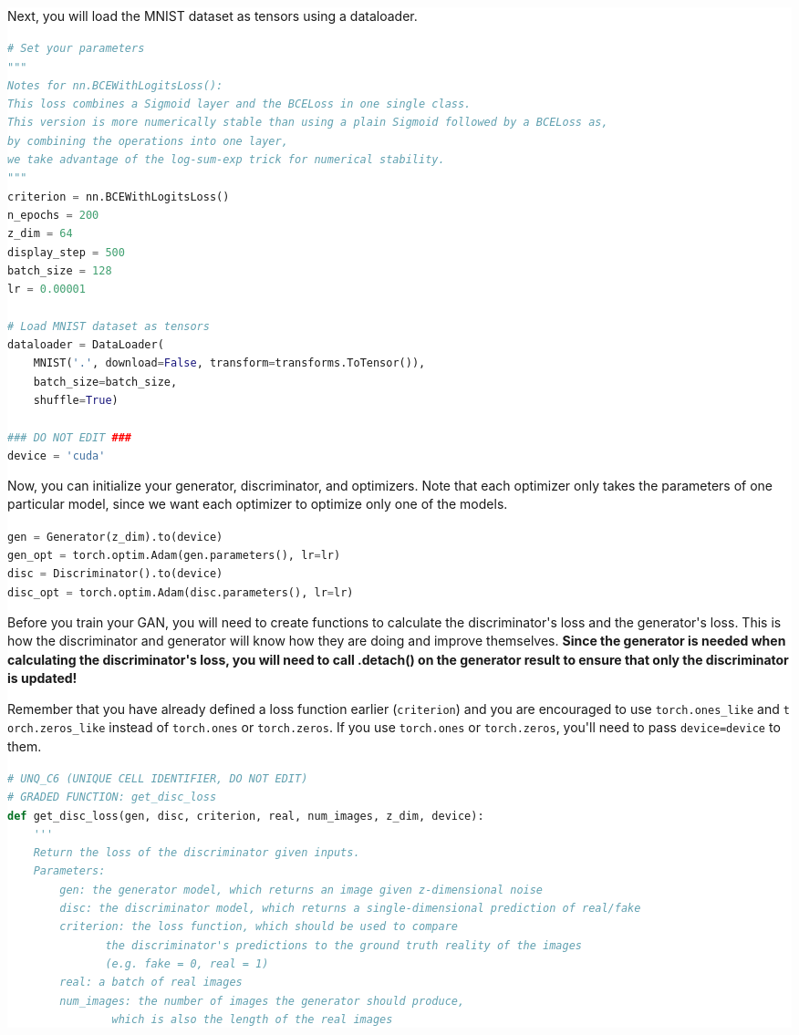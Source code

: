 Next, you will load the MNIST dataset as tensors using a dataloader.




```python
# Set your parameters
"""
Notes for nn.BCEWithLogitsLoss():
This loss combines a Sigmoid layer and the BCELoss in one single class. 
This version is more numerically stable than using a plain Sigmoid followed by a BCELoss as, 
by combining the operations into one layer, 
we take advantage of the log-sum-exp trick for numerical stability.
"""
criterion = nn.BCEWithLogitsLoss()
n_epochs = 200
z_dim = 64
display_step = 500
batch_size = 128
lr = 0.00001

# Load MNIST dataset as tensors
dataloader = DataLoader(
    MNIST('.', download=False, transform=transforms.ToTensor()),
    batch_size=batch_size,
    shuffle=True)

### DO NOT EDIT ###
device = 'cuda'
```

Now, you can initialize your generator, discriminator, and optimizers. Note that each optimizer only takes the parameters of one particular model, since we want each optimizer to optimize only one of the models.


```python
gen = Generator(z_dim).to(device)
gen_opt = torch.optim.Adam(gen.parameters(), lr=lr)
disc = Discriminator().to(device) 
disc_opt = torch.optim.Adam(disc.parameters(), lr=lr)
```

Before you train your GAN, you will need to create functions to calculate the discriminator's loss and the generator's loss. This is how the discriminator and generator will know how they are doing and improve themselves. **Since the generator is needed when calculating the discriminator's loss, you will need to call .detach() on the generator result to ensure that only the discriminator is updated!**

Remember that you have already defined a loss function earlier (`criterion`) and you are encouraged to use `torch.ones_like` and `torch.zeros_like` instead of `torch.ones` or `torch.zeros`. If you use `torch.ones` or `torch.zeros`, you'll need to pass `device=device` to them.


```python
# UNQ_C6 (UNIQUE CELL IDENTIFIER, DO NOT EDIT)
# GRADED FUNCTION: get_disc_loss
def get_disc_loss(gen, disc, criterion, real, num_images, z_dim, device):
    '''
    Return the loss of the discriminator given inputs.
    Parameters:
        gen: the generator model, which returns an image given z-dimensional noise
        disc: the discriminator model, which returns a single-dimensional prediction of real/fake
        criterion: the loss function, which should be used to compare 
               the discriminator's predictions to the ground truth reality of the images 
               (e.g. fake = 0, real = 1)
        real: a batch of real images
        num_images: the number of images the generator should produce, 
                which is also the length of the real images
```